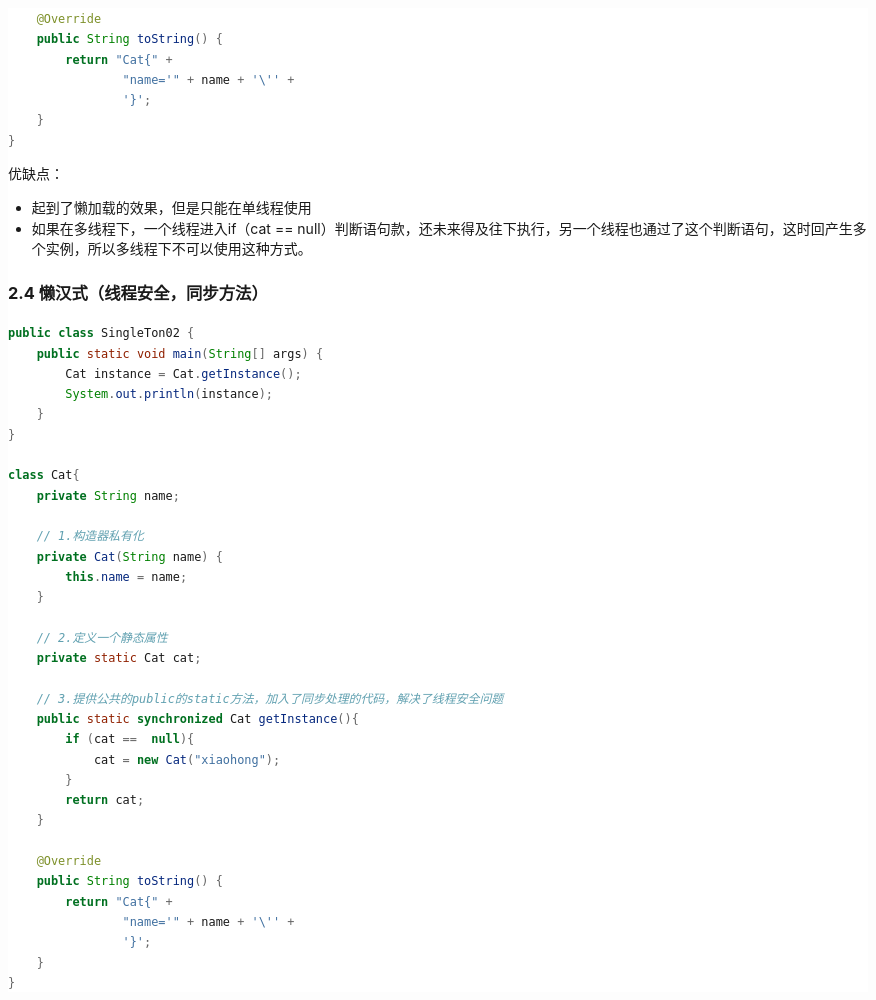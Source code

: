 ```java
    @Override
    public String toString() {
        return "Cat{" +
                "name='" + name + '\'' +
                '}';
    }
}
```

优缺点：

- 起到了懒加载的效果，但是只能在单线程使用
- 如果在多线程下，一个线程进入if（cat == null）判断语句款，还未来得及往下执行，另一个线程也通过了这个判断语句，这时回产生多个实例，所以多线程下不可以使用这种方式。

### 2.4 懒汉式（线程安全，同步方法）

```java
public class SingleTon02 {
    public static void main(String[] args) {
        Cat instance = Cat.getInstance();
        System.out.println(instance);
    }
}

class Cat{
    private String name;

    // 1.构造器私有化
    private Cat(String name) {
        this.name = name;
    }

    // 2.定义一个静态属性
    private static Cat cat;

    // 3.提供公共的public的static方法，加入了同步处理的代码，解决了线程安全问题
    public static synchronized Cat getInstance(){
        if (cat ==  null){
            cat = new Cat("xiaohong");
        }
        return cat;
    }

    @Override
    public String toString() {
        return "Cat{" +
                "name='" + name + '\'' +
                '}';
    }
}
```
